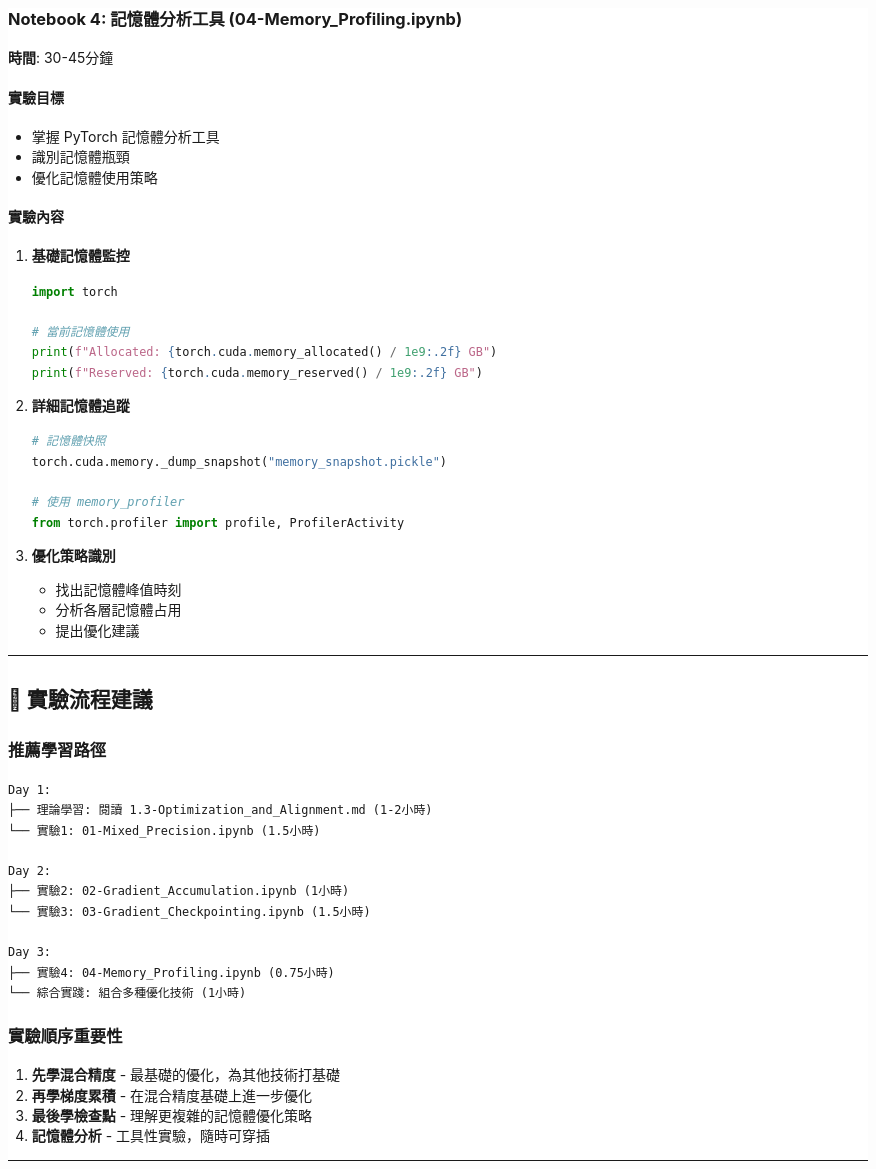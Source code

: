 
### Notebook 4: 記憶體分析工具 (04-Memory_Profiling.ipynb)
**時間**: 30-45分鐘

#### 實驗目標
- 掌握 PyTorch 記憶體分析工具
- 識別記憶體瓶頸
- 優化記憶體使用策略

#### 實驗內容
1. **基礎記憶體監控**
   ```python
   import torch

   # 當前記憶體使用
   print(f"Allocated: {torch.cuda.memory_allocated() / 1e9:.2f} GB")
   print(f"Reserved: {torch.cuda.memory_reserved() / 1e9:.2f} GB")
   ```

2. **詳細記憶體追蹤**
   ```python
   # 記憶體快照
   torch.cuda.memory._dump_snapshot("memory_snapshot.pickle")

   # 使用 memory_profiler
   from torch.profiler import profile, ProfilerActivity
   ```

3. **優化策略識別**
   - 找出記憶體峰值時刻
   - 分析各層記憶體占用
   - 提出優化建議

---

## 🚀 實驗流程建議

### 推薦學習路徑
```
Day 1:
├── 理論學習: 閱讀 1.3-Optimization_and_Alignment.md (1-2小時)
└── 實驗1: 01-Mixed_Precision.ipynb (1.5小時)

Day 2:
├── 實驗2: 02-Gradient_Accumulation.ipynb (1小時)
└── 實驗3: 03-Gradient_Checkpointing.ipynb (1.5小時)

Day 3:
├── 實驗4: 04-Memory_Profiling.ipynb (0.75小時)
└── 綜合實踐: 組合多種優化技術 (1小時)
```

### 實驗順序重要性
1. **先學混合精度** - 最基礎的優化，為其他技術打基礎
2. **再學梯度累積** - 在混合精度基礎上進一步優化
3. **最後學檢查點** - 理解更複雜的記憶體優化策略
4. **記憶體分析** - 工具性實驗，隨時可穿插

---